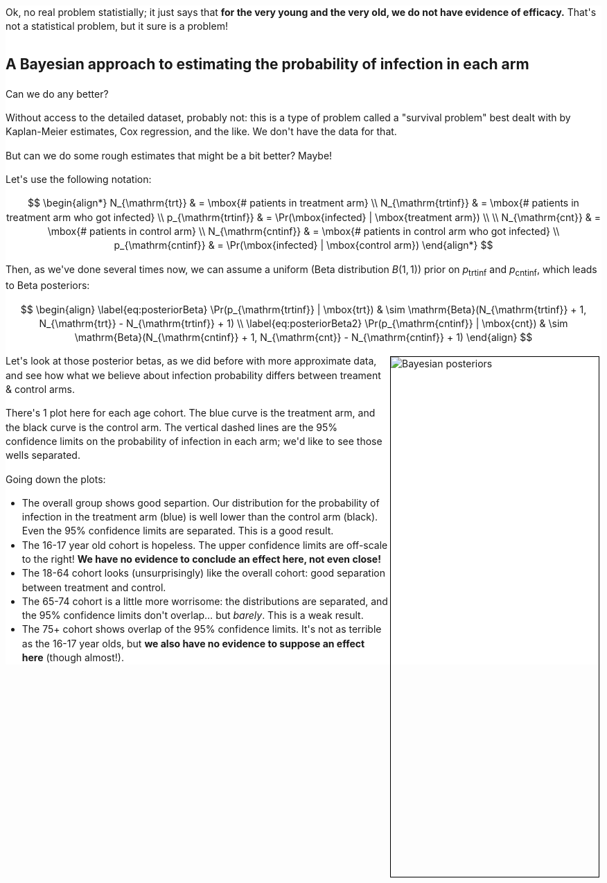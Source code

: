 Ok, no real problem statistially; it just says that __for the very young and the very old,
we do not have evidence of efficacy.__  That's not a statistical problem, but it sure is a
problem!  


## A Bayesian approach to estimating the probability of infection in each arm

Can we do any better?  

Without access to the detailed dataset, probably not: this is a type of problem called a
"survival problem" best dealt with by Kaplan-Meier estimates, Cox regression, and the
like.  We don't have the data for that.  

But can we do some rough estimates that might be a bit better?  Maybe!  

Let's use the following notation:  

$$
\begin{align*}
N_{\mathrm{trt}}    & = \mbox{# patients in treatment arm}   \\
N_{\mathrm{trtinf}} & = \mbox{# patients in treatment arm who got infected} \\
p_{\mathrm{trtinf}} & = \Pr(\mbox{infected} | \mbox{treatment arm}) \\
\\
N_{\mathrm{cnt}}    & = \mbox{# patients in control arm}   \\
N_{\mathrm{cntinf}} & = \mbox{# patients in control arm who got infected} \\
p_{\mathrm{cntinf}} & = \Pr(\mbox{infected} | \mbox{control arm})
\end{align*}
$$

Then, as we've done several times now, we can assume a uniform (Beta distribution $B(1, 1)$) 
prior on $p_{\mathrm{trtinf}}$ and $p_{\mathrm{cntinf}}$, which leads to Beta posteriors:  

$$
\begin{align}
\label{eq:posteriorBeta} \Pr(p_{\mathrm{trtinf}} | \mbox{trt}) & \sim \mathrm{Beta}(N_{\mathrm{trtinf}} + 1, N_{\mathrm{trt}} -  N_{\mathrm{trtinf}} + 1) \\
\label{eq:posteriorBeta2} \Pr(p_{\mathrm{cntinf}} | \mbox{cnt}) & \sim \mathrm{Beta}(N_{\mathrm{cntinf}} + 1, N_{\mathrm{cnt}} -  N_{\mathrm{cntinf}} + 1)
\end{align}
$$

<a href="{{ site.baseurl }}/images/2020-12-12-pfizer-vaccine-efficacy-confidence-intervals-posterior-betas.png" target="_blank"><img src="{{ site.baseurl }}/images/2020-12-12-pfizer-vaccine-efficacy-confidence-intervals-posterior-betas.png" height="750" width="300" alt="Bayesian posteriors" title="Bayesian posteriors" style="float: right; margin: 3px 3px 3px 3px; border: 1px solid #000000;"></a>
Let's look at those posterior betas, as we did before with more approximate data, and see
how what we believe about infection probability differs between treament &amp; control
arms.  

There's 1 plot here for each age cohort.  The blue curve is the treatment arm, and the
black curve is the control arm.  The vertical dashed lines are the 95% confidence limits
on the probability of infection in each arm; we'd like to see those wells separated.  

Going down the plots:  
- The overall group shows good separtion.  Our distribution for the probability of
  infection in the treatment arm (blue) is well lower than the control arm (black).  Even
  the 95% confidence limits are separated.  This is a good result.  
- The 16-17 year old cohort is hopeless.  The upper confidence limits are off-scale to the
  right!  __We have no evidence to conclude an effect here, not even close!__  
- The 18-64 cohort looks (unsurprisingly) like the overall cohort: good separation between
  treatment and control.  
- The 65-74 cohort is a little more worrisome: the distributions are separated, and the
  95% confidence limits don't overlap&hellip; but _barely_.  This is a weak result.  
- The 75+ cohort shows overlap of the 95% confidence limits.  It's not as terrible as the
  16-17 year olds, but __we also have no evidence to suppose an effect here__ (though
  almost!).  
  